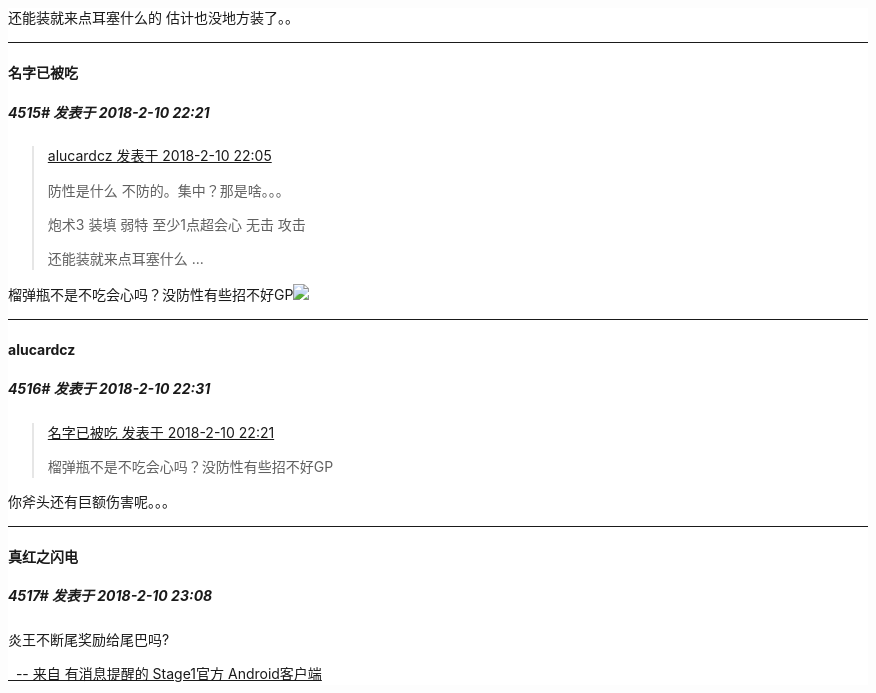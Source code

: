 还能装就来点耳塞什么的 估计也没地方装了。。







-----

####  名字已被吃  
##### 4515#       发表于 2018-2-10 22:21



<blockquote><a href="httphttps://bbs.saraba1st.com/2b/forum.php?mod=redirect&amp;goto=findpost&amp;pid=38521350&amp;ptid=1515235" target="_blank">alucardcz 发表于 2018-2-10 22:05</a>

防性是什么 不防的。集中？那是啥。。。

炮术3 装填 弱特 至少1点超会心 无击 攻击

还能装就来点耳塞什么 ...</blockquote>
榴弹瓶不是不吃会心吗？没防性有些招不好GP<img src="https://static.saraba1st.com/image/smiley/face2017/018.png" referrerpolicy="no-referrer">







-----

####  alucardcz  
##### 4516#       发表于 2018-2-10 22:31



<blockquote><a href="httphttps://bbs.saraba1st.com/2b/forum.php?mod=redirect&amp;goto=findpost&amp;pid=38521488&amp;ptid=1515235" target="_blank">名字已被吃 发表于 2018-2-10 22:21</a>

榴弹瓶不是不吃会心吗？没防性有些招不好GP</blockquote>
你斧头还有巨额伤害呢。。。







-----

####  真红之闪电  
##### 4517#       发表于 2018-2-10 23:08




炎王不断尾奖励给尾巴吗?

[  -- 来自 有消息提醒的 Stage1官方 Android客户端](https://www.coolapk.com/apk/140634)






